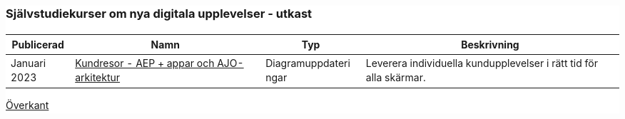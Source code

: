 ### Självstudiekurser om nya digitala upplevelser - utkast

| Publicerad | Namn | Typ | Beskrivning |
| -----------| ---------- | ---------- | ---------- |
| Januari 2023 | [Kundresor - AEP + appar och AJO-arkitektur](https://experienceleague.adobe.com/docs/blueprints-learn/architecture/customer-journeys/overview.html?lang=sv-SE) | Diagramuppdateringar | Leverera individuella kundupplevelser i rätt tid för alla skärmar. |

[Överkant](#events)
